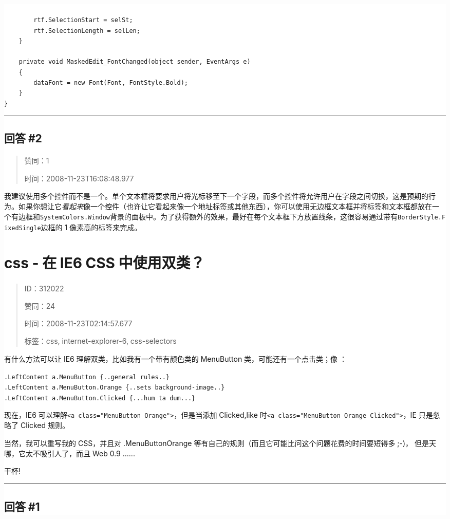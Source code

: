 ```

        rtf.SelectionStart = selSt;
        rtf.SelectionLength = selLen;
    }

    private void MaskedEdit_FontChanged(object sender, EventArgs e)
    {
        dataFont = new Font(Font, FontStyle.Bold);
    }
} 
```

* * *

## 回答 #2

> 赞同：1
> 
> 时间：2008-11-23T16:08:48.977

我建议使用多个控件而不是一个。单个文本框将要求用户将光标移至下一个字段，而多个控件将允许用户在字段之间切换，这是预期的行为。如果你想让它*看起来*像一个控件（也许让它看起来像一个地址标签或其他东西），你可以使用无边框文本框并将标签和文本框都放在一个有边框和`SystemColors.Window`背景的面板中。为了获得额外的效果，最好在每个文本框下方放置线条，这很容易通过带有`BorderStyle.FixedSingle`边框的 1 像素高的标签来完成。

# css - 在 IE6 CSS 中使用双类？

> ID：312022
> 
> 赞同：24
> 
> 时间：2008-11-23T02:14:57.677
> 
> 标签：css, internet-explorer-6, css-selectors

有什么方法可以让 IE6 理解双类，比如我有一个带有颜色类的 MenuButton 类，可能还有一个点击类；像 ：

```
.LeftContent a.MenuButton {..general rules..}  
.LeftContent a.MenuButton.Orange {..sets background-image..}  
.LeftContent a.MenuButton.Clicked {...hum ta dum...} 
```

现在，IE6 可以理解`<a class="MenuButton Orange">`，但是当添加 Clicked,like 时`<a class="MenuButton Orange Clicked">`，IE 只是忽略了 Clicked 规则。

当然，我可以重写我的 CSS，并且对 .MenuButtonOrange
等有自己的规则（而且它可能比问这个问题花费的时间要短得多 ;-)，
但是天哪，它太不吸引人了，而且 Web 0.9 ......

干杯!

* * *

## 回答 #1
